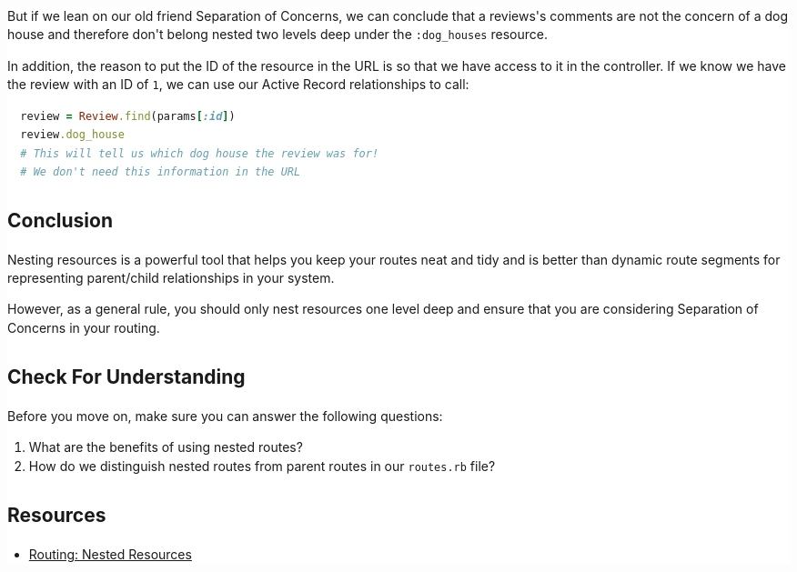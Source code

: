 But if we lean on our old friend Separation of Concerns, we can conclude that a
reviews's comments are not the concern of a dog house and therefore don't
belong nested two levels deep under the `:dog_houses` resource.

In addition, the reason to put the ID of the resource in the URL is so that we
have access to it in the controller. If we know we have the review with an ID of
`1`, we can use our Active Record relationships to call:

```rb
  review = Review.find(params[:id])
  review.dog_house
  # This will tell us which dog house the review was for!
  # We don't need this information in the URL
```

## Conclusion

Nesting resources is a powerful tool that helps you keep your routes neat and
tidy and is better than dynamic route segments for representing parent/child
relationships in your system.

However, as a general rule, you should only nest resources one level deep and
ensure that you are considering Separation of Concerns in your routing.

## Check For Understanding

Before you move on, make sure you can answer the following questions:

1. What are the benefits of using nested routes?
2. How do we distinguish nested routes from parent routes in our `routes.rb`
   file?

## Resources

- [Routing: Nested Resources](https://guides.rubyonrails.org/routing.html#nested-resources)

